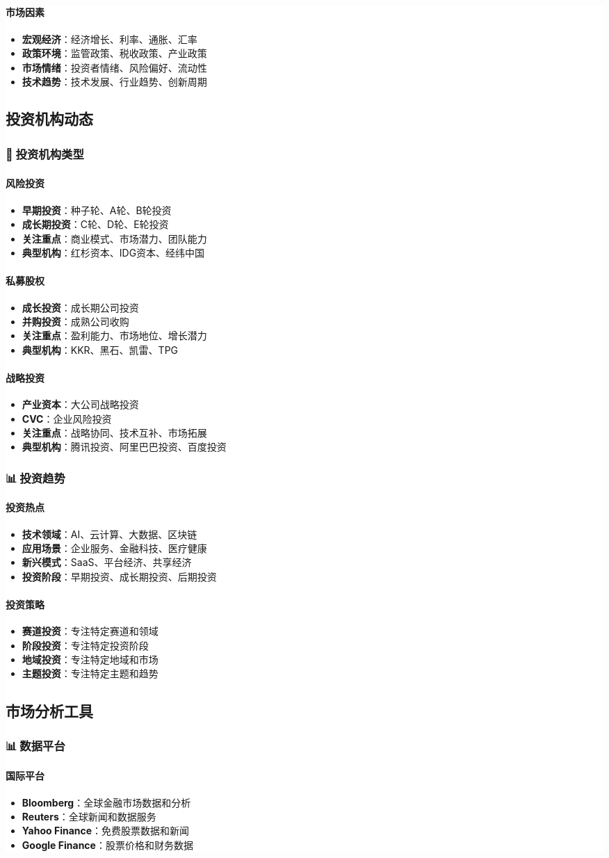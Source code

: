 #### **市场因素**
- **宏观经济**：经济增长、利率、通胀、汇率
- **政策环境**：监管政策、税收政策、产业政策
- **市场情绪**：投资者情绪、风险偏好、流动性
- **技术趋势**：技术发展、行业趋势、创新周期

## 投资机构动态

### 🏦 投资机构类型

#### **风险投资**
- **早期投资**：种子轮、A轮、B轮投资
- **成长期投资**：C轮、D轮、E轮投资
- **关注重点**：商业模式、市场潜力、团队能力
- **典型机构**：红杉资本、IDG资本、经纬中国

#### **私募股权**
- **成长投资**：成长期公司投资
- **并购投资**：成熟公司收购
- **关注重点**：盈利能力、市场地位、增长潜力
- **典型机构**：KKR、黑石、凯雷、TPG

#### **战略投资**
- **产业资本**：大公司战略投资
- **CVC**：企业风险投资
- **关注重点**：战略协同、技术互补、市场拓展
- **典型机构**：腾讯投资、阿里巴巴投资、百度投资

### 📊 投资趋势

#### **投资热点**
- **技术领域**：AI、云计算、大数据、区块链
- **应用场景**：企业服务、金融科技、医疗健康
- **新兴模式**：SaaS、平台经济、共享经济
- **投资阶段**：早期投资、成长期投资、后期投资

#### **投资策略**
- **赛道投资**：专注特定赛道和领域
- **阶段投资**：专注特定投资阶段
- **地域投资**：专注特定地域和市场
- **主题投资**：专注特定主题和趋势

## 市场分析工具

### 📊 数据平台

#### **国际平台**
- **Bloomberg**：全球金融市场数据和分析
- **Reuters**：全球新闻和数据服务
- **Yahoo Finance**：免费股票数据和新闻
- **Google Finance**：股票价格和财务数据
